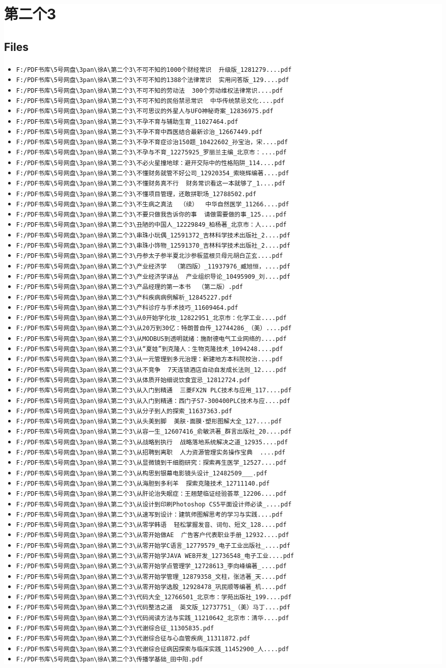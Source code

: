 # 第二个3

## Files

- `F:/PDF书库\5号网盘\3pan\徐A\第二个3\不可不知的1000个财经常识  升级版_1281279....pdf`
- `F:/PDF书库\5号网盘\3pan\徐A\第二个3\不可不知的1388个法律常识  实用问答版_129....pdf`
- `F:/PDF书库\5号网盘\3pan\徐A\第二个3\不可不知的劳动法  300个劳动维权法律常识....pdf`
- `F:/PDF书库\5号网盘\3pan\徐A\第二个3\不可不知的民俗禁忌常识  中华传统禁忌文化....pdf`
- `F:/PDF书库\5号网盘\3pan\徐A\第二个3\不可思议的外星人与UFO神秘奇案_12836975.pdf`
- `F:/PDF书库\5号网盘\3pan\徐A\第二个3\不孕不育与辅助生育_11027464.pdf`
- `F:/PDF书库\5号网盘\3pan\徐A\第二个3\不孕不育中西医结合最新诊治_12667449.pdf`
- `F:/PDF书库\5号网盘\3pan\徐A\第二个3\不孕不育症诊治150题_10422602_孙宝治，宋....pdf`
- `F:/PDF书库\5号网盘\3pan\徐A\第二个3\不孕与不育_12275925_罗丽兰主编_北京市：....pdf`
- `F:/PDF书库\5号网盘\3pan\徐A\第二个3\不必火星撞地球：避开交际中的性格陷阱_114....pdf`
- `F:/PDF书库\5号网盘\3pan\徐A\第二个3\不懂财务就管不好公司_12920354_索晓辉编著....pdf`
- `F:/PDF书库\5号网盘\3pan\徐A\第二个3\不懂财务真不行  财务常识看这一本就够了_1....pdf`
- `F:/PDF书库\5号网盘\3pan\徐A\第二个3\不懂项目管理，还敢拼职场_12788502.pdf`
- `F:/PDF书库\5号网盘\3pan\徐A\第二个3\不生病之真法  （续）  中华自然医学_11266....pdf`
- `F:/PDF书库\5号网盘\3pan\徐A\第二个3\不要只做我告诉你的事  请做需要做的事_125....pdf`
- `F:/PDF书库\5号网盘\3pan\徐A\第二个3\丑陋的中国人_12229849_柏杨著_北京市：人....pdf`
- `F:/PDF书库\5号网盘\3pan\徐A\第二个3\串珠小玩偶_12591372_吉林科学技术出版社_2....pdf`
- `F:/PDF书库\5号网盘\3pan\徐A\第二个3\串珠小饰物_12591370_吉林科学技术出版社_2....pdf`
- `F:/PDF书库\5号网盘\3pan\徐A\第二个3\丹参太子参半夏北沙参板蓝根贝母元胡白芷玄....pdf`
- `F:/PDF书库\5号网盘\3pan\徐A\第二个3\产业经济学  （第四版）_11937976_臧旭恒，....pdf`
- `F:/PDF书库\5号网盘\3pan\徐A\第二个3\产业经济学译丛  产业组织导论_10495909_刘....pdf`
- `F:/PDF书库\5号网盘\3pan\徐A\第二个3\产品经理的第一本书  （第二版）.pdf`
- `F:/PDF书库\5号网盘\3pan\徐A\第二个3\产科疾病病例解析_12845227.pdf`
- `F:/PDF书库\5号网盘\3pan\徐A\第二个3\产科诊疗与手术技巧_11609464.pdf`
- `F:/PDF书库\5号网盘\3pan\徐A\第二个3\从0开始学化妆_12822951_北京市：化学工业....pdf`
- `F:/PDF书库\5号网盘\3pan\徐A\第二个3\从20万到30亿：特朗普自传_12744286_（美）....pdf`
- `F:/PDF书库\5号网盘\3pan\徐A\第二个3\从MODBUS到透明就绪：施耐德电气工业网络的....pdf`
- `F:/PDF书库\5号网盘\3pan\徐A\第二个3\从“夏娃”到克隆人：生物克隆技术_1094248....pdf`
- `F:/PDF书库\5号网盘\3pan\徐A\第二个3\从一元管理到多元治理：新建地方本科院校治....pdf`
- `F:/PDF书库\5号网盘\3pan\徐A\第二个3\从不竞争  7天连锁酒店自动自发成长法则_12....pdf`
- `F:/PDF书库\5号网盘\3pan\徐A\第二个3\从体质开始细说饮食宜忌_12812724.pdf`
- `F:/PDF书库\5号网盘\3pan\徐A\第二个3\从入门到精通  三菱FX2N PLC技术与应用_117....pdf`
- `F:/PDF书库\5号网盘\3pan\徐A\第二个3\从入门到精通：西门子S7-300400PLC技术与应....pdf`
- `F:/PDF书库\5号网盘\3pan\徐A\第二个3\从分子到人的探索_11637363.pdf`
- `F:/PDF书库\5号网盘\3pan\徐A\第二个3\从头美到脚  美肤·面膜·塑形图解大全_127....pdf`
- `F:/PDF书库\5号网盘\3pan\徐A\第二个3\从容一生_12607416_俞敏洪著_群言出版社_20....pdf`
- `F:/PDF书库\5号网盘\3pan\徐A\第二个3\从战略到执行  战略落地系统解决之道_12935....pdf`
- `F:/PDF书库\5号网盘\3pan\徐A\第二个3\从招聘到离职  人力资源管理实务操作宝典  ....pdf`
- `F:/PDF书库\5号网盘\3pan\徐A\第二个3\从显微镜到干细胞研究：探索再生医学_12527....pdf`
- `F:/PDF书库\5号网盘\3pan\徐A\第二个3\从构思到银幕电影镜头设计_12482509___.pdf`
- `F:/PDF书库\5号网盘\3pan\徐A\第二个3\从海胆到多利羊  探索克隆技术_12711140.pdf`
- `F:/PDF书库\5号网盘\3pan\徐A\第二个3\从肝论治失眠症：王翘楚临证经验荟萃_12206....pdf`
- `F:/PDF书库\5号网盘\3pan\徐A\第二个3\从设计到印刷Photoshop CS5平面设计师必读_....pdf`
- `F:/PDF书库\5号网盘\3pan\徐A\第二个3\从速写到设计：建筑师图解思考的学习与实践....pdf`
- `F:/PDF书库\5号网盘\3pan\徐A\第二个3\从零学韩语  轻松掌握发音、词句、短文_128....pdf`
- `F:/PDF书库\5号网盘\3pan\徐A\第二个3\从零开始做AE  广告客户代表职业手册_12932....pdf`
- `F:/PDF书库\5号网盘\3pan\徐A\第二个3\从零开始学C语言_12779579_电子工业出版社_....pdf`
- `F:/PDF书库\5号网盘\3pan\徐A\第二个3\从零开始学JAVA WEB开发_12736548_电子工业....pdf`
- `F:/PDF书库\5号网盘\3pan\徐A\第二个3\从零开始学点管理学_12728613_李向峰编著_....pdf`
- `F:/PDF书库\5号网盘\3pan\徐A\第二个3\从零开始学管理_12879358_文柱，张洁著_天....pdf`
- `F:/PDF书库\5号网盘\3pan\徐A\第二个3\从零开始学选股_12928478_巩民顺等编著_机....pdf`
- `F:/PDF书库\5号网盘\3pan\徐A\第二个3\代码大全_12766501_北京市：学苑出版社_199....pdf`
- `F:/PDF书库\5号网盘\3pan\徐A\第二个3\代码整洁之道  英文版_12737751_（美）马丁....pdf`
- `F:/PDF书库\5号网盘\3pan\徐A\第二个3\代码阅读方法与实践_11210642_北京市：清华....pdf`
- `F:/PDF书库\5号网盘\3pan\徐A\第二个3\代谢综合征_11305835.pdf`
- `F:/PDF书库\5号网盘\3pan\徐A\第二个3\代谢综合征与心血管疾病_11311872.pdf`
- `F:/PDF书库\5号网盘\3pan\徐A\第二个3\代谢综合征病因探索与临床实践_11452900_人....pdf`
- `F:/PDF书库\5号网盘\3pan\徐A\第二个3\传播学基础_田中阳.pdf`